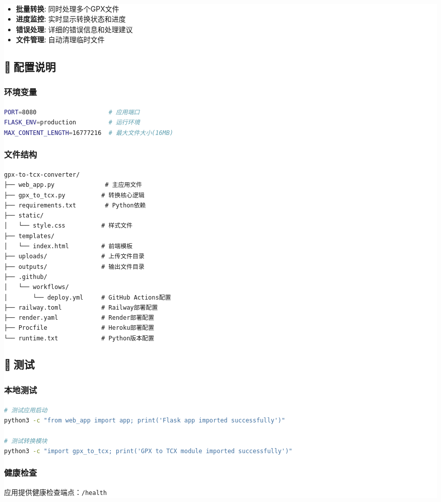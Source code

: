 - **批量转换**: 同时处理多个GPX文件
- **进度监控**: 实时显示转换状态和进度
- **错误处理**: 详细的错误信息和处理建议
- **文件管理**: 自动清理临时文件

## 🔧 配置说明

### 环境变量

```bash
PORT=8080                    # 应用端口
FLASK_ENV=production         # 运行环境
MAX_CONTENT_LENGTH=16777216  # 最大文件大小(16MB)
```

### 文件结构

```
gpx-to-tcx-converter/
├── web_app.py              # 主应用文件
├── gpx_to_tcx.py          # 转换核心逻辑
├── requirements.txt        # Python依赖
├── static/
│   └── style.css          # 样式文件
├── templates/
│   └── index.html         # 前端模板
├── uploads/               # 上传文件目录
├── outputs/               # 输出文件目录
├── .github/
│   └── workflows/
│       └── deploy.yml     # GitHub Actions配置
├── railway.toml           # Railway部署配置
├── render.yaml            # Render部署配置
├── Procfile               # Heroku部署配置
└── runtime.txt            # Python版本配置
```

## 🧪 测试

### 本地测试

```bash
# 测试应用启动
python3 -c "from web_app import app; print('Flask app imported successfully')"

# 测试转换模块
python3 -c "import gpx_to_tcx; print('GPX to TCX module imported successfully')"
```

### 健康检查

应用提供健康检查端点：`/health`
